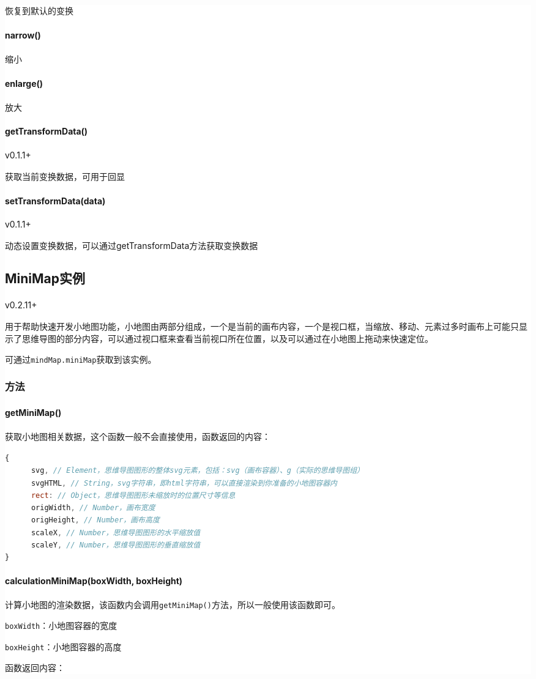 恢复到默认的变换

#### narrow()

缩小

#### enlarge()

放大

#### getTransformData()

v0.1.1+

获取当前变换数据，可用于回显

#### setTransformData(data)

v0.1.1+

动态设置变换数据，可以通过getTransformData方法获取变换数据

## MiniMap实例

v0.2.11+

用于帮助快速开发小地图功能，小地图由两部分组成，一个是当前的画布内容，一个是视口框，当缩放、移动、元素过多时画布上可能只显示了思维导图的部分内容，可以通过视口框来查看当前视口所在位置，以及可以通过在小地图上拖动来快速定位。

可通过`mindMap.miniMap`获取到该实例。

### 方法

#### getMiniMap()

获取小地图相关数据，这个函数一般不会直接使用，函数返回的内容：

```js
{
      svg, // Element，思维导图图形的整体svg元素，包括：svg（画布容器）、g（实际的思维导图组）
      svgHTML, // String，svg字符串，即html字符串，可以直接渲染到你准备的小地图容器内
      rect: // Object，思维导图图形未缩放时的位置尺寸等信息
      origWidth, // Number，画布宽度
      origHeight, // Number，画布高度
      scaleX, // Number，思维导图图形的水平缩放值
      scaleY, // Number，思维导图图形的垂直缩放值
}
```

#### calculationMiniMap(boxWidth, boxHeight)

计算小地图的渲染数据，该函数内会调用`getMiniMap()`方法，所以一般使用该函数即可。

`boxWidth`：小地图容器的宽度

`boxHeight`：小地图容器的高度

函数返回内容：

